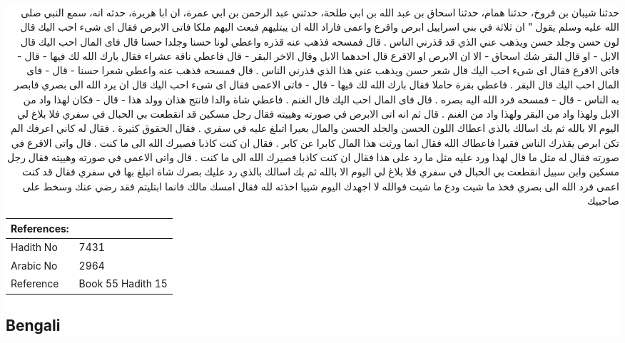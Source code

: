 
<div dir="rtl" lang="ar" style={{fontSize:'larger',backgroundColor:'#f8f9fa',padding:20}}>
حدثنا شيبان بن فروخ، حدثنا همام، حدثنا اسحاق بن عبد الله بن ابي طلحة، حدثني عبد الرحمن بن ابي عمرة، ان ابا هريرة، حدثه انه، سمع النبي صلى الله عليه وسلم يقول " ان ثلاثة في بني اسراييل ابرص واقرع واعمى فاراد الله ان يبتليهم فبعث اليهم ملكا فاتى الابرص فقال اى شىء احب اليك قال لون حسن وجلد حسن ويذهب عني الذي قد قذرني الناس . قال فمسحه فذهب عنه قذره واعطي لونا حسنا وجلدا حسنا قال فاى المال احب اليك قال الابل - او قال البقر شك اسحاق - الا ان الابرص او الاقرع قال احدهما الابل وقال الاخر البقر - قال فاعطي ناقة عشراء فقال بارك الله لك فيها - قال - فاتى الاقرع فقال اى شىء احب اليك قال شعر حسن ويذهب عني هذا الذي قذرني الناس . قال فمسحه فذهب عنه واعطي شعرا حسنا - قال - فاى المال احب اليك قال البقر . فاعطي بقرة حاملا فقال بارك الله لك فيها - قال - فاتى الاعمى فقال اى شىء احب اليك قال ان يرد الله الى بصري فابصر به الناس - قال - فمسحه فرد الله اليه بصره . قال فاى المال احب اليك قال الغنم . فاعطي شاة والدا فانتج هذان وولد هذا - قال - فكان لهذا واد من الابل ولهذا واد من البقر ولهذا واد من الغنم . قال ثم انه اتى الابرص في صورته وهييته فقال رجل مسكين قد انقطعت بي الحبال في سفري فلا بلاغ لي اليوم الا بالله ثم بك اسالك بالذي اعطاك اللون الحسن والجلد الحسن والمال بعيرا اتبلغ عليه في سفري . فقال الحقوق كثيرة . فقال له كاني اعرفك الم تكن ابرص يقذرك الناس فقيرا فاعطاك الله فقال انما ورثت هذا المال كابرا عن كابر . فقال ان كنت كاذبا فصيرك الله الى ما كنت . قال واتى الاقرع في صورته فقال له مثل ما قال لهذا ورد عليه مثل ما رد على هذا فقال ان كنت كاذبا فصيرك الله الى ما كنت . قال واتى الاعمى في صورته وهييته فقال رجل مسكين وابن سبيل انقطعت بي الحبال في سفري فلا بلاغ لي اليوم الا بالله ثم بك اسالك بالذي رد عليك بصرك شاة اتبلغ بها في سفري فقال قد كنت اعمى فرد الله الى بصري فخذ ما شيت ودع ما شيت فوالله لا اجهدك اليوم شييا اخذته لله فقال امسك مالك فانما ابتليتم فقد رضي عنك وسخط على صاحبيك
</div>
<div style={{backgroundColor:'#f8f9fa',padding:20, marginBottom: 10}}><table> <thead> <tr> <th>References:</th> <th></th> </tr> </thead> <tbody><tr><td>Hadith No</td><td>7431</td></tr><tr><td>Arabic No</td><td>2964</td></tr><tr><td>Reference</td><td>Book 55 Hadith 15</td></tr></tbody></table></div>

## Bengali


<div dir="ltr" lang="bn" style={{fontSize:'larger',backgroundColor:'#f8f9fa',padding:20}}>